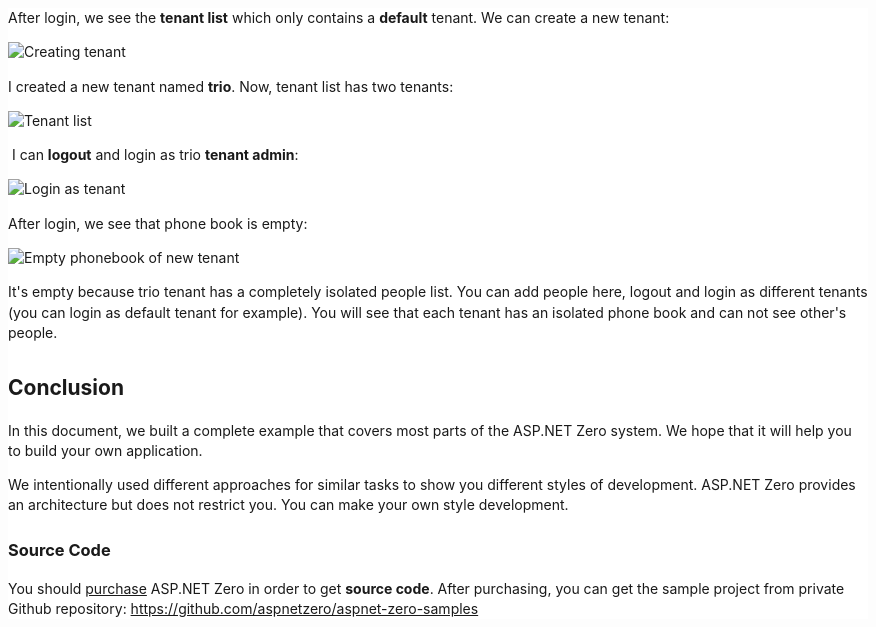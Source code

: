 After login, we see the **tenant list** which only contains a
**default** tenant. We can create a new tenant:

<img src="images/create-tenant-2.png" alt="Creating tenant" class="img-thumbnail" width="619" height="655" />

I created a new tenant named **trio**. Now, tenant list has two tenants:

<img src="images/tenant-list-with-2-tenant.png" alt="Tenant list" class="img-thumbnail" width="871" height="497" />

 I can **logout** and login as trio **tenant admin**:

<img src="images/login-as-tenant.png" alt="Login as tenant" width="420" height="404" />

After login, we see that phone book is empty:

<img src="images/phonebook-empty.png" alt="Empty phonebook of new tenant" width="791" height="210" />

It's empty because trio tenant has a completely isolated people list.
You can add people here, logout and login as different tenants (you can
login as default tenant for example). You will see that each tenant has
an isolated phone book and can not see other's people.

## Conclusion

In this document, we built a complete example that covers most parts of
the ASP.NET Zero system. We hope that it will help you to build your own
application.

We intentionally used different approaches for similar tasks to show you
different styles of development. ASP.NET Zero provides an architecture
but does not restrict you. You can make your own style development.

### Source Code

You should [purchase](/Prices) ASP.NET Zero in order to get **source
code**. After purchasing, you can get the sample project from private
Github repository: <https://github.com/aspnetzero/aspnet-zero-samples>
